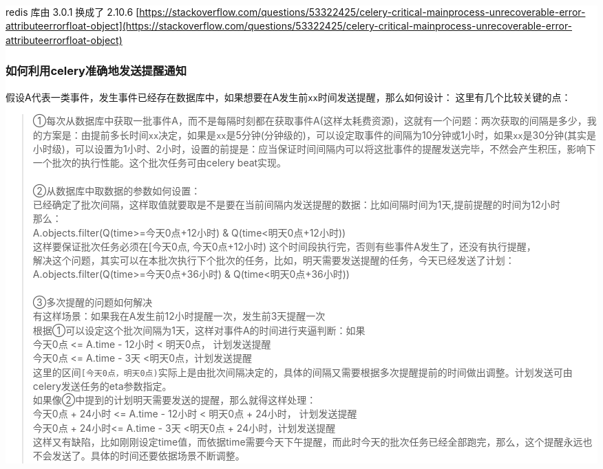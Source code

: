 redis 库由 3.0.1 换成了 2.10.6 [https://stackoverflow.com/questions/53322425/celery-critical-mainprocess-unrecoverable-error-attributeerrorfloat-object](https://stackoverflow.com/questions/53322425/celery-critical-mainprocess-unrecoverable-error-attributeerrorfloat-object)


### 如何利用celery准确地发送提醒通知

假设A代表一类事件，发生事件已经存在数据库中，如果想要在A发生前`xx`时间发送提醒，那么如何设计：
这里有几个比较关键的点：

>①每次从数据库中获取一批事件A，而不是每隔时刻都在获取事件A(这样太耗费资源)，这就有一个问题：两次获取的间隔是多少，我的方案是：由提前多长时间`xx`决定，如果是`xx`是5分钟(分钟级的)，可以设定取事件的间隔为10分钟或1小时，如果`xx`是30分钟(其实是小时级)，可以设置为1小时、2小时，设置的前提是：应当保证时间间隔内可以将这批事件的提醒发送完毕，不然会产生积压，影响下一个批次的执行性能。这个批次任务可由celery beat实现。<br><br>
>②从数据库中取数据的参数如何设置：<br>
已经确定了批次间隔，这样取值就要取是不是要在当前间隔内发送提醒的数据：比如间隔时间为1天,提前提醒的时间为12小时<br>
那么：<br>
A.objects.filter(Q(time>=今天0点+12小时) & Q(time<明天0点+12小时))<br>
这样要保证批次任务必须在[今天0点, 今天0点+12小时) 这个时间段执行完，否则有些事件A发生了，还没有执行提醒，<br>
解决这个问题，其实可以在本批次执行下个批次的任务，比如，明天需要发送提醒的任务，今天已经发送了计划：
A.objects.filter(Q(time>=今天0点+36小时) & Q(time<明天0点+36小时))<br><br>
>③多次提醒的问题如何解决<br>
有这样场景：如果我在A发生前12小时提醒一次，发生前3天提醒一次<br>
根据①可以设定这个批次间隔为1天，这样对事件A的时间进行夹逼判断：如果<br>
今天0点 <= A.time - 12小时 < 明天0点， 计划发送提醒<br>
今天0点 <= A.time - 3天   <明天0点，计划发送提醒<br>
这里的区间`[今天0点，明天0点)`实际上是由批次间隔决定的，具体的间隔又需要根据多次提醒提前的时间做出调整。计划发送可由celery发送任务的eta参数指定。<br>
如果像②中提到的计划明天需要发送的提醒，那么就得这样处理：<br>
今天0点 + 24小时 <= A.time - 12小时 < 明天0点 + 24小时， 计划发送提醒<br>
今天0点 + 24小时<= A.time - 3天   <明天0点 + 24小时，计划发送提醒<br>
这样又有缺陷，比如刚刚设定time值，而依据time需要今天下午提醒，而此时今天的批次任务已经全部跑完，那么，这个提醒永远也不会发送了。具体的时间还要依据场景不断调整。

















